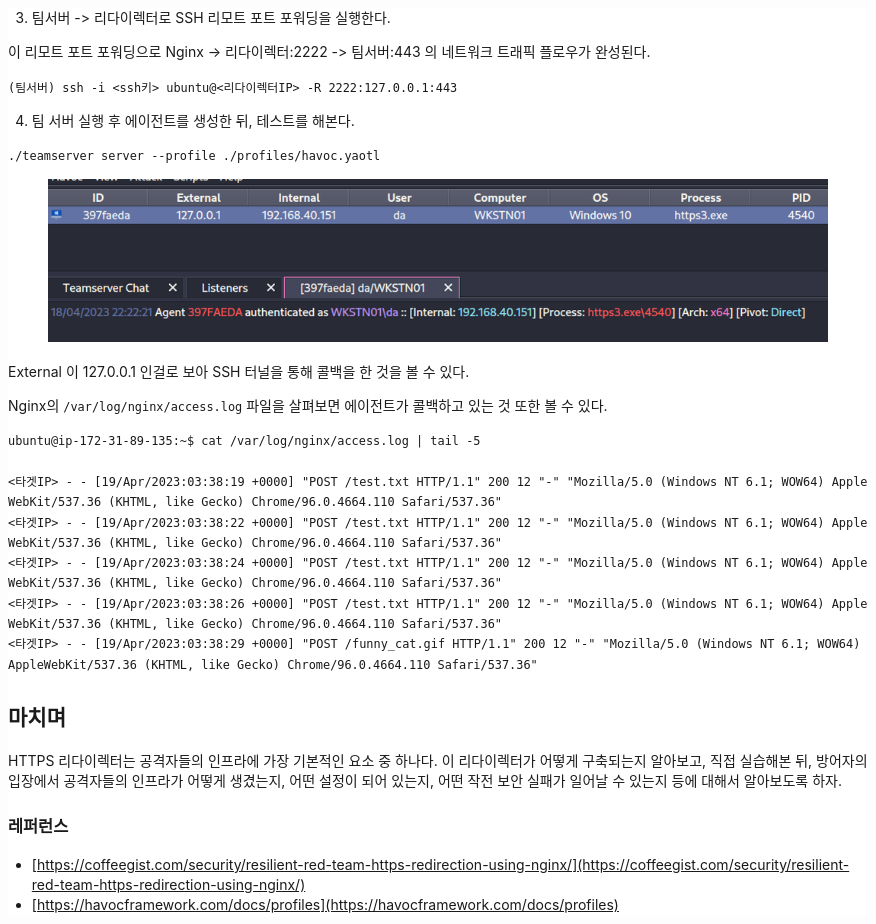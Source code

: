 3. 팀서버 -> 리다이렉터로 SSH 리모트 포트 포워딩을 실행한다.

이 리모트 포트 포워딩으로 Nginx -> 리다이렉터:2222 -> 팀서버:443 의 네트워크 트래픽 플로우가 완성된다.

```
(팀서버) ssh -i <ssh키> ubuntu@<리다이렉터IP> -R 2222:127.0.0.1:443
```

4. 팀 서버 실행 후 에이전트를 생성한 뒤, 테스트를 해본다.

```
./teamserver server --profile ./profiles/havoc.yaotl 
```

<figure><img src="../.gitbook/assets/https-redirector-havoc-success.PNG" alt=""><figcaption></figcaption></figure>

External 이 127.0.0.1 인걸로 보아 SSH 터널을 통해 콜백을 한 것을 볼 수 있다.

Nginx의 `/var/log/nginx/access.log` 파일을 살펴보면 에이전트가 콜백하고 있는 것 또한 볼 수 있다.

```
ubuntu@ip-172-31-89-135:~$ cat /var/log/nginx/access.log | tail -5 

<타겟IP> - - [19/Apr/2023:03:38:19 +0000] "POST /test.txt HTTP/1.1" 200 12 "-" "Mozilla/5.0 (Windows NT 6.1; WOW64) AppleWebKit/537.36 (KHTML, like Gecko) Chrome/96.0.4664.110 Safari/537.36"
<타겟IP> - - [19/Apr/2023:03:38:22 +0000] "POST /test.txt HTTP/1.1" 200 12 "-" "Mozilla/5.0 (Windows NT 6.1; WOW64) AppleWebKit/537.36 (KHTML, like Gecko) Chrome/96.0.4664.110 Safari/537.36"
<타겟IP> - - [19/Apr/2023:03:38:24 +0000] "POST /test.txt HTTP/1.1" 200 12 "-" "Mozilla/5.0 (Windows NT 6.1; WOW64) AppleWebKit/537.36 (KHTML, like Gecko) Chrome/96.0.4664.110 Safari/537.36"
<타겟IP> - - [19/Apr/2023:03:38:26 +0000] "POST /test.txt HTTP/1.1" 200 12 "-" "Mozilla/5.0 (Windows NT 6.1; WOW64) AppleWebKit/537.36 (KHTML, like Gecko) Chrome/96.0.4664.110 Safari/537.36"
<타겟IP> - - [19/Apr/2023:03:38:29 +0000] "POST /funny_cat.gif HTTP/1.1" 200 12 "-" "Mozilla/5.0 (Windows NT 6.1; WOW64) AppleWebKit/537.36 (KHTML, like Gecko) Chrome/96.0.4664.110 Safari/537.36"
```

## 마치며

HTTPS 리다이렉터는 공격자들의 인프라에 가장 기본적인 요소 중 하나다. 이 리다이렉터가 어떻게 구축되는지 알아보고, 직접 실습해본 뒤, 방어자의 입장에서 공격자들의 인프라가 어떻게 생겼는지, 어떤 설정이 되어 있는지, 어떤 작전 보안 실패가 일어날 수 있는지 등에 대해서 알아보도록 하자.

### 레퍼런스&#x20;

* [https://coffeegist.com/security/resilient-red-team-https-redirection-using-nginx/](https://coffeegist.com/security/resilient-red-team-https-redirection-using-nginx/)
* [https://havocframework.com/docs/profiles](https://havocframework.com/docs/profiles)

